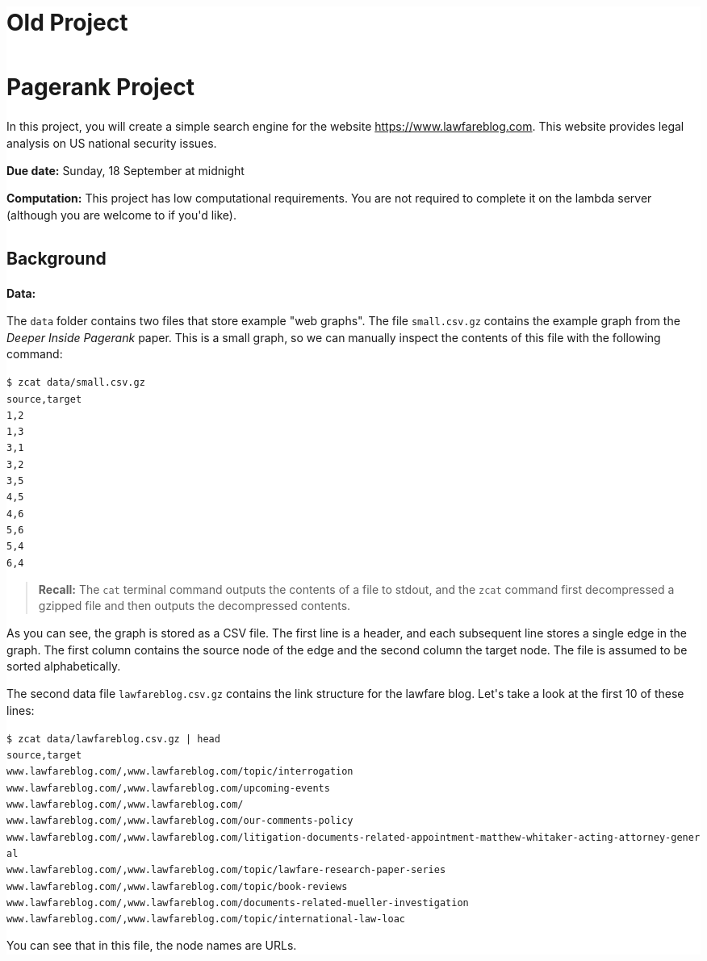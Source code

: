# Old Project
# Pagerank Project

In this project, you will create a simple search engine for the website <https://www.lawfareblog.com>.
This website provides legal analysis on US national security issues.

**Due date:** Sunday, 18 September at midnight

**Computation:**
This project has low computational requirements.
You are not required to complete it on the lambda server (although you are welcome to if you'd like).

## Background

**Data:**

The `data` folder contains two files that store example "web graphs".
The file `small.csv.gz` contains the example graph from the *Deeper Inside Pagerank* paper.
This is a small graph, so we can manually inspect the contents of this file with the following command:
```
$ zcat data/small.csv.gz
source,target
1,2
1,3
3,1
3,2
3,5
4,5
4,6
5,6
5,4
6,4
```

> **Recall:**
> The `cat` terminal command outputs the contents of a file to stdout, and the `zcat` command first decompressed a gzipped file and then outputs the decompressed contents.

As you can see, the graph is stored as a CSV file.
The first line is a header,
and each subsequent line stores a single edge in the graph.
The first column contains the source node of the edge and the second column the target node.
The file is assumed to be sorted alphabetically.

The second data file `lawfareblog.csv.gz` contains the link structure for the lawfare blog.
Let's take a look at the first 10 of these lines:
```
$ zcat data/lawfareblog.csv.gz | head
source,target
www.lawfareblog.com/,www.lawfareblog.com/topic/interrogation
www.lawfareblog.com/,www.lawfareblog.com/upcoming-events
www.lawfareblog.com/,www.lawfareblog.com/
www.lawfareblog.com/,www.lawfareblog.com/our-comments-policy
www.lawfareblog.com/,www.lawfareblog.com/litigation-documents-related-appointment-matthew-whitaker-acting-attorney-general
www.lawfareblog.com/,www.lawfareblog.com/topic/lawfare-research-paper-series
www.lawfareblog.com/,www.lawfareblog.com/topic/book-reviews
www.lawfareblog.com/,www.lawfareblog.com/documents-related-mueller-investigation
www.lawfareblog.com/,www.lawfareblog.com/topic/international-law-loac
```
You can see that in this file, the node names are URLs.